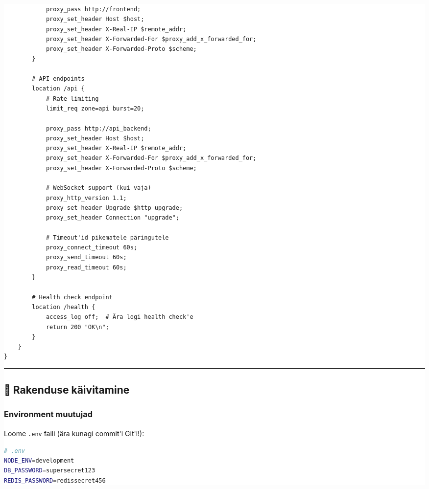 ```nginx
            proxy_pass http://frontend;
            proxy_set_header Host $host;
            proxy_set_header X-Real-IP $remote_addr;
            proxy_set_header X-Forwarded-For $proxy_add_x_forwarded_for;
            proxy_set_header X-Forwarded-Proto $scheme;
        }

        # API endpoints
        location /api {
            # Rate limiting
            limit_req zone=api burst=20;

            proxy_pass http://api_backend;
            proxy_set_header Host $host;
            proxy_set_header X-Real-IP $remote_addr;
            proxy_set_header X-Forwarded-For $proxy_add_x_forwarded_for;
            proxy_set_header X-Forwarded-Proto $scheme;

            # WebSocket support (kui vaja)
            proxy_http_version 1.1;
            proxy_set_header Upgrade $http_upgrade;
            proxy_set_header Connection "upgrade";

            # Timeout'id pikematele päringutele
            proxy_connect_timeout 60s;
            proxy_send_timeout 60s;
            proxy_read_timeout 60s;
        }

        # Health check endpoint
        location /health {
            access_log off;  # Ära logi health check'e
            return 200 "OK\n";
        }
    }
}
```

---

## 🚀 Rakenduse käivitamine

### Environment muutujad

Loome `.env` faili (ära kunagi commit'i Git'i!):

```bash
# .env
NODE_ENV=development
DB_PASSWORD=supersecret123
REDIS_PASSWORD=redissecret456
```
